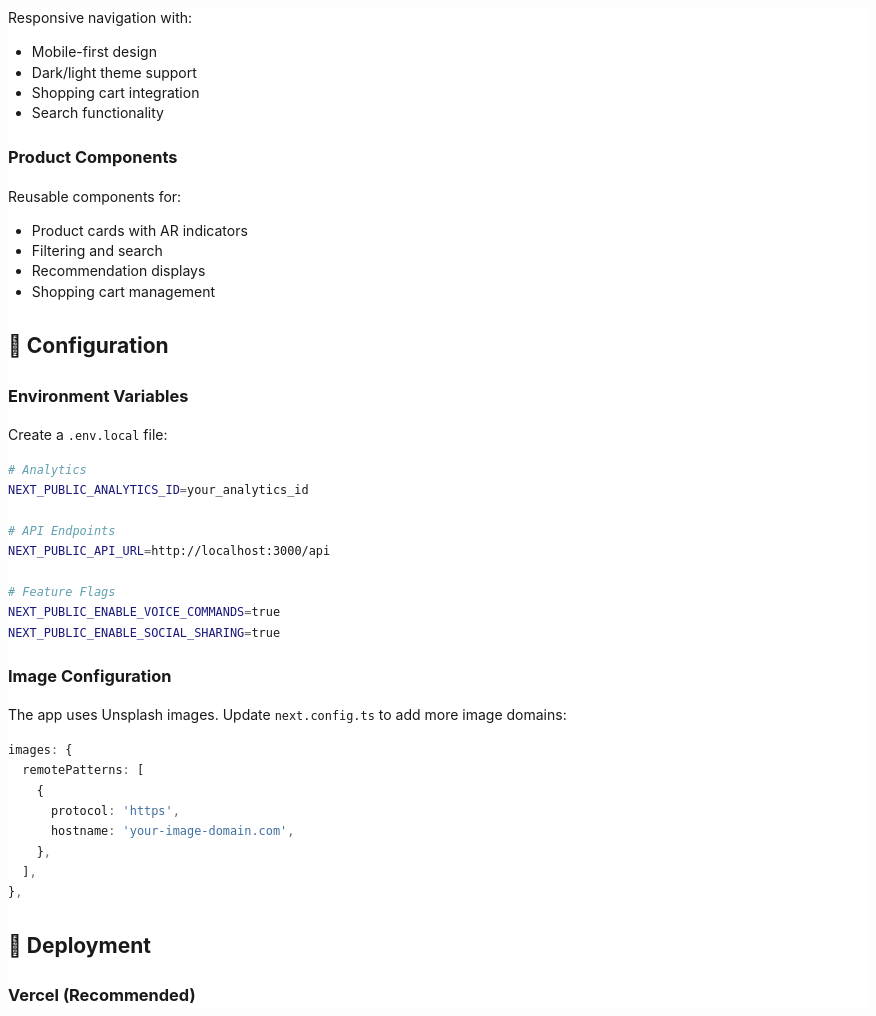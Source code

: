 Responsive navigation with:

- Mobile-first design
- Dark/light theme support
- Shopping cart integration
- Search functionality

### Product Components

Reusable components for:

- Product cards with AR indicators
- Filtering and search
- Recommendation displays
- Shopping cart management

## 🔧 Configuration

### Environment Variables

Create a `.env.local` file:

```bash
# Analytics
NEXT_PUBLIC_ANALYTICS_ID=your_analytics_id

# API Endpoints
NEXT_PUBLIC_API_URL=http://localhost:3000/api

# Feature Flags
NEXT_PUBLIC_ENABLE_VOICE_COMMANDS=true
NEXT_PUBLIC_ENABLE_SOCIAL_SHARING=true
```

### Image Configuration

The app uses Unsplash images. Update `next.config.ts` to add more image domains:

```typescript
images: {
  remotePatterns: [
    {
      protocol: 'https',
      hostname: 'your-image-domain.com',
    },
  ],
},
```

## 🚀 Deployment

### Vercel (Recommended)
